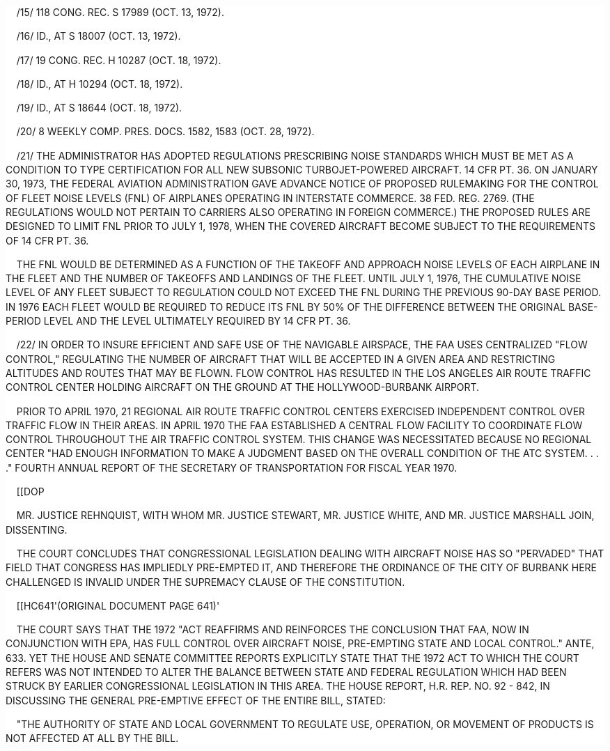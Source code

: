     /15/  118 CONG. REC. S 17989 (OCT. 13, 1972).

    /16/  ID., AT S 18007 (OCT. 13, 1972).

    /17/  19 CONG. REC. H 10287 (OCT. 18, 1972).

    /18/  ID., AT H 10294 (OCT. 18, 1972).

    /19/  ID., AT S 18644 (OCT. 18, 1972).

    /20/  8 WEEKLY COMP. PRES.  DOCS.  1582, 1583 (OCT. 28, 1972).

    /21/  THE ADMINISTRATOR HAS ADOPTED REGULATIONS PRESCRIBING NOISE STANDARDS WHICH MUST BE MET AS A CONDITION TO TYPE CERTIFICATION FOR ALL NEW SUBSONIC TURBOJET-POWERED AIRCRAFT.  14 CFR PT. 36.  ON JANUARY 30, 1973, THE FEDERAL AVIATION ADMINISTRATION GAVE ADVANCE NOTICE OF PROPOSED RULEMAKING FOR THE CONTROL OF FLEET NOISE LEVELS (FNL) OF AIRPLANES OPERATING IN INTERSTATE COMMERCE.  38 FED. REG. 2769.  (THE REGULATIONS WOULD NOT PERTAIN TO CARRIERS ALSO OPERATING IN FOREIGN COMMERCE.)  THE PROPOSED RULES ARE DESIGNED TO LIMIT FNL PRIOR TO JULY 1, 1978, WHEN THE COVERED AIRCRAFT BECOME SUBJECT TO THE REQUIREMENTS OF 14 CFR PT. 36.

    THE FNL WOULD BE DETERMINED AS A FUNCTION OF THE TAKEOFF AND APPROACH NOISE LEVELS OF EACH AIRPLANE IN THE FLEET AND THE NUMBER OF TAKEOFFS AND LANDINGS OF THE FLEET.  UNTIL JULY 1, 1976, THE CUMULATIVE NOISE LEVEL OF ANY FLEET SUBJECT TO REGULATION COULD NOT EXCEED THE FNL DURING THE PREVIOUS 90-DAY BASE PERIOD.  IN 1976 EACH FLEET WOULD BE REQUIRED TO REDUCE ITS FNL BY 50% OF THE DIFFERENCE BETWEEN THE ORIGINAL BASE-PERIOD LEVEL AND THE LEVEL ULTIMATELY REQUIRED BY 14 CFR PT. 36.

    /22/  IN ORDER TO INSURE EFFICIENT AND SAFE USE OF THE NAVIGABLE AIRSPACE, THE FAA USES CENTRALIZED "FLOW CONTROL," REGULATING THE NUMBER OF AIRCRAFT THAT WILL BE ACCEPTED IN A GIVEN AREA AND RESTRICTING ALTITUDES AND ROUTES THAT MAY BE FLOWN.  FLOW CONTROL HAS RESULTED IN THE LOS ANGELES AIR ROUTE TRAFFIC CONTROL CENTER HOLDING AIRCRAFT ON THE GROUND AT THE HOLLYWOOD-BURBANK AIRPORT.

    PRIOR TO APRIL 1970, 21 REGIONAL AIR ROUTE TRAFFIC CONTROL CENTERS EXERCISED INDEPENDENT CONTROL OVER TRAFFIC FLOW IN THEIR AREAS.  IN APRIL 1970 THE FAA ESTABLISHED A CENTRAL FLOW FACILITY TO COORDINATE FLOW CONTROL THROUGHOUT THE AIR TRAFFIC CONTROL SYSTEM.  THIS CHANGE WAS NECESSITATED BECAUSE NO REGIONAL CENTER "HAD ENOUGH INFORMATION TO MAKE A JUDGMENT BASED ON THE OVERALL CONDITION OF THE ATC SYSTEM.  . . ."  FOURTH ANNUAL REPORT OF THE SECRETARY OF TRANSPORTATION FOR FISCAL YEAR 1970.

    \[\[DOP

    MR. JUSTICE REHNQUIST, WITH WHOM MR. JUSTICE STEWART, MR. JUSTICE WHITE, AND MR. JUSTICE MARSHALL JOIN, DISSENTING.

    THE COURT CONCLUDES THAT CONGRESSIONAL LEGISLATION DEALING WITH AIRCRAFT NOISE HAS SO "PERVADED" THAT FIELD THAT CONGRESS HAS IMPLIEDLY PRE-EMPTED IT, AND THEREFORE THE ORDINANCE OF THE CITY OF BURBANK HERE CHALLENGED IS INVALID UNDER THE SUPREMACY CLAUSE OF THE CONSTITUTION.

    \[\[HC641'(ORIGINAL DOCUMENT PAGE 641)'

    THE COURT SAYS THAT THE 1972 "ACT REAFFIRMS AND REINFORCES THE CONCLUSION THAT FAA, NOW IN CONJUNCTION WITH EPA, HAS FULL CONTROL OVER AIRCRAFT NOISE, PRE-EMPTING STATE AND LOCAL CONTROL."  ANTE, 633.  YET THE HOUSE AND SENATE COMMITTEE REPORTS EXPLICITLY STATE THAT THE 1972 ACT TO WHICH THE COURT REFERS WAS NOT INTENDED TO ALTER THE BALANCE BETWEEN STATE AND FEDERAL REGULATION WHICH HAD BEEN STRUCK BY EARLIER CONGRESSIONAL LEGISLATION IN THIS AREA.  THE HOUSE REPORT, H.R. REP. NO. 92 - 842, IN DISCUSSING THE GENERAL PRE-EMPTIVE EFFECT OF THE ENTIRE BILL, STATED:

    "THE AUTHORITY OF STATE AND LOCAL GOVERNMENT TO REGULATE USE, OPERATION, OR MOVEMENT OF PRODUCTS IS NOT AFFECTED AT ALL BY THE BILL.
